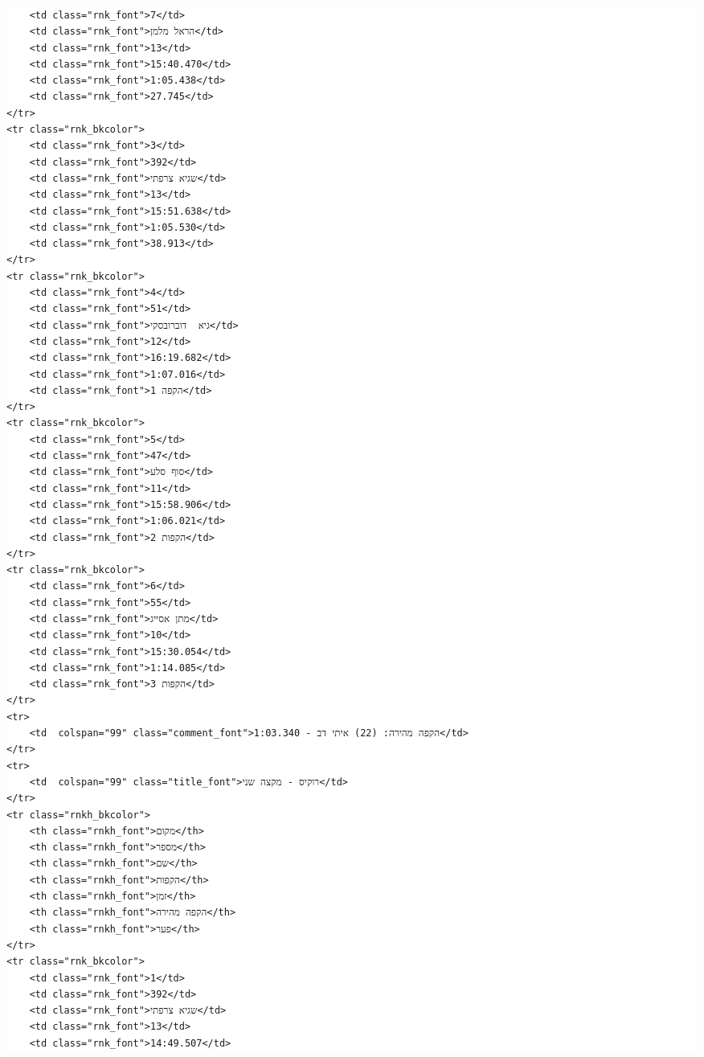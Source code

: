         <td class="rnk_font">7</td>
        <td class="rnk_font">הראל מלמן</td>
        <td class="rnk_font">13</td>
        <td class="rnk_font">15:40.470</td>
        <td class="rnk_font">1:05.438</td>
        <td class="rnk_font">27.745</td>
    </tr>
    <tr class="rnk_bkcolor">
        <td class="rnk_font">3</td>
        <td class="rnk_font">392</td>
        <td class="rnk_font">שגיא צרפתי</td>
        <td class="rnk_font">13</td>
        <td class="rnk_font">15:51.638</td>
        <td class="rnk_font">1:05.530</td>
        <td class="rnk_font">38.913</td>
    </tr>
    <tr class="rnk_bkcolor">
        <td class="rnk_font">4</td>
        <td class="rnk_font">51</td>
        <td class="rnk_font">גיא  דוברובסקי</td>
        <td class="rnk_font">12</td>
        <td class="rnk_font">16:19.682</td>
        <td class="rnk_font">1:07.016</td>
        <td class="rnk_font">1 הקפה</td>
    </tr>
    <tr class="rnk_bkcolor">
        <td class="rnk_font">5</td>
        <td class="rnk_font">47</td>
        <td class="rnk_font">סוף סלע</td>
        <td class="rnk_font">11</td>
        <td class="rnk_font">15:58.906</td>
        <td class="rnk_font">1:06.021</td>
        <td class="rnk_font">2 הקפות</td>
    </tr>
    <tr class="rnk_bkcolor">
        <td class="rnk_font">6</td>
        <td class="rnk_font">55</td>
        <td class="rnk_font">מתן אסייג</td>
        <td class="rnk_font">10</td>
        <td class="rnk_font">15:30.054</td>
        <td class="rnk_font">1:14.085</td>
        <td class="rnk_font">3 הקפות</td>
    </tr>
    <tr>
        <td  colspan="99" class="comment_font">הקפה מהירה: (22) איתי דב - 1:03.340</td>
    </tr>
    <tr>
        <td  colspan="99" class="title_font">רוקיס - מקצה שני</td>
    </tr>
    <tr class="rnkh_bkcolor">
        <th class="rnkh_font">מקום</th>
        <th class="rnkh_font">מספר</th>
        <th class="rnkh_font">שם</th>
        <th class="rnkh_font">הקפות</th>
        <th class="rnkh_font">זמן</th>
        <th class="rnkh_font">הקפה מהירה</th>
        <th class="rnkh_font">פער</th>
    </tr>
    <tr class="rnk_bkcolor">
        <td class="rnk_font">1</td>
        <td class="rnk_font">392</td>
        <td class="rnk_font">שגיא צרפתי</td>
        <td class="rnk_font">13</td>
        <td class="rnk_font">14:49.507</td>